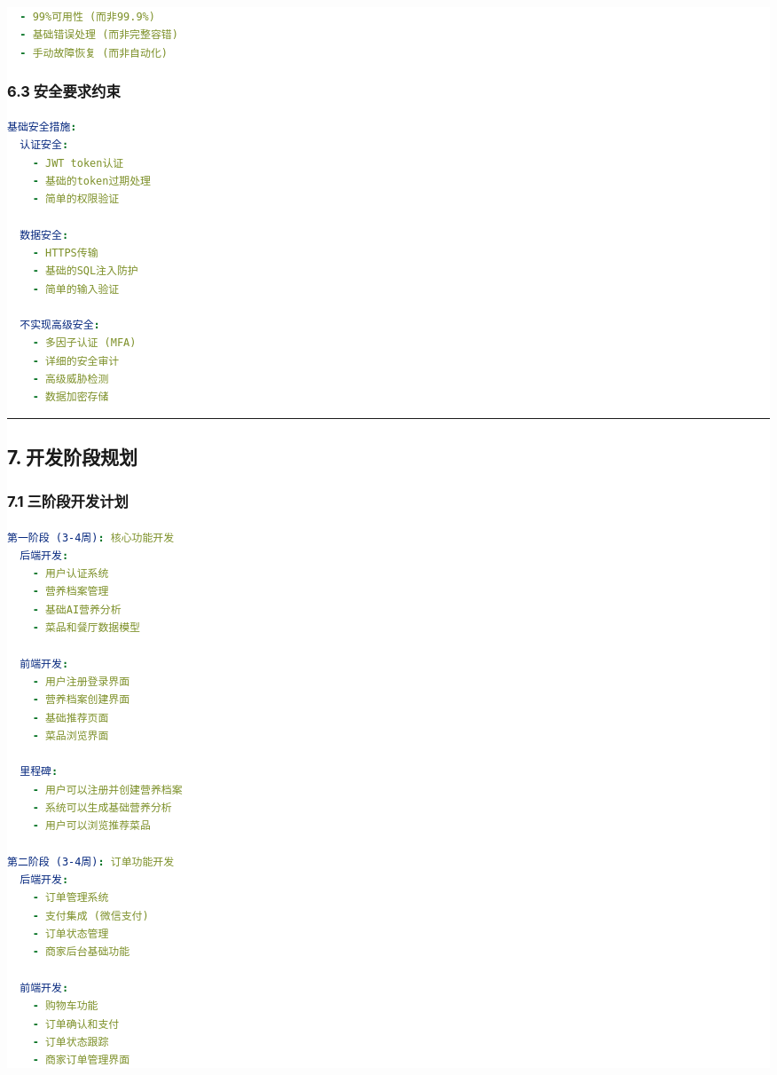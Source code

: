 ```yaml
  - 99%可用性 (而非99.9%)
  - 基础错误处理 (而非完整容错)
  - 手动故障恢复 (而非自动化)
```

### 6.3 安全要求约束

```yaml
基础安全措施:
  认证安全:
    - JWT token认证
    - 基础的token过期处理
    - 简单的权限验证

  数据安全:
    - HTTPS传输
    - 基础的SQL注入防护
    - 简单的输入验证

  不实现高级安全:
    - 多因子认证 (MFA)
    - 详细的安全审计
    - 高级威胁检测
    - 数据加密存储
```

---

## 7. 开发阶段规划

### 7.1 三阶段开发计划

```yaml
第一阶段 (3-4周): 核心功能开发
  后端开发:
    - 用户认证系统
    - 营养档案管理
    - 基础AI营养分析
    - 菜品和餐厅数据模型

  前端开发:
    - 用户注册登录界面
    - 营养档案创建界面
    - 基础推荐页面
    - 菜品浏览界面

  里程碑:
    - 用户可以注册并创建营养档案
    - 系统可以生成基础营养分析
    - 用户可以浏览推荐菜品

第二阶段 (3-4周): 订单功能开发
  后端开发:
    - 订单管理系统
    - 支付集成 (微信支付)
    - 订单状态管理
    - 商家后台基础功能

  前端开发:
    - 购物车功能
    - 订单确认和支付
    - 订单状态跟踪
    - 商家订单管理界面

```